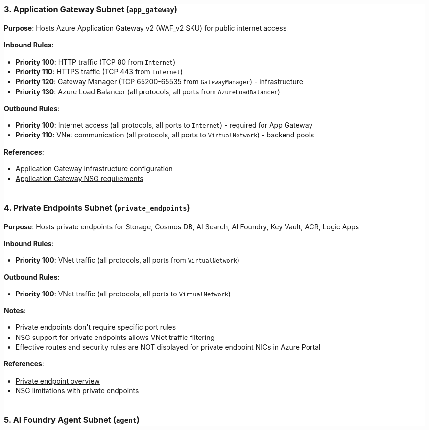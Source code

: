 
### 3. Application Gateway Subnet (`app_gateway`)

**Purpose**: Hosts Azure Application Gateway v2 (WAF_v2 SKU) for public internet access

**Inbound Rules**:

- **Priority 100**: HTTP traffic (TCP 80 from `Internet`)
- **Priority 110**: HTTPS traffic (TCP 443 from `Internet`)
- **Priority 120**: Gateway Manager (TCP 65200-65535 from `GatewayManager`) - infrastructure
- **Priority 130**: Azure Load Balancer (all protocols, all ports from `AzureLoadBalancer`)

**Outbound Rules**:

- **Priority 100**: Internet access (all protocols, all ports to `Internet`) - required for App Gateway
- **Priority 110**: VNet communication (all protocols, all ports to `VirtualNetwork`) - backend pools

**References**:

- [Application Gateway infrastructure configuration](https://learn.microsoft.com/en-us/azure/application-gateway/configuration-infrastructure)
- [Application Gateway NSG requirements](https://learn.microsoft.com/en-us/azure/application-gateway/configuration-infrastructure#network-security-groups)

---

### 4. Private Endpoints Subnet (`private_endpoints`)

**Purpose**: Hosts private endpoints for Storage, Cosmos DB, AI Search, AI Foundry, Key Vault, ACR, Logic Apps

**Inbound Rules**:

- **Priority 100**: VNet traffic (all protocols, all ports from `VirtualNetwork`)

**Outbound Rules**:

- **Priority 100**: VNet traffic (all protocols, all ports to `VirtualNetwork`)

**Notes**:

- Private endpoints don't require specific port rules
- NSG support for private endpoints allows VNet traffic filtering
- Effective routes and security rules are NOT displayed for private endpoint NICs in Azure Portal

**References**:

- [Private endpoint overview](https://learn.microsoft.com/en-us/azure/private-link/private-endpoint-overview)
- [NSG limitations with private endpoints](https://learn.microsoft.com/en-us/azure/private-link/private-endpoint-overview#limitations)

---

### 5. AI Foundry Agent Subnet (`agent`)
